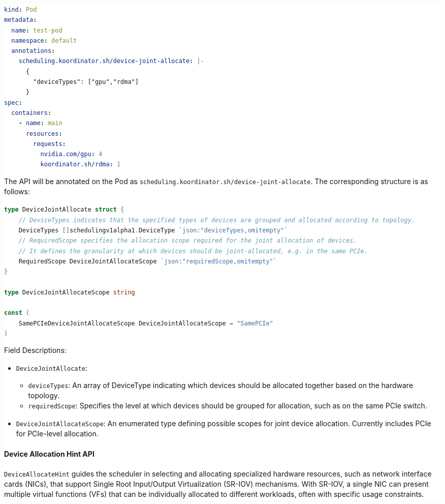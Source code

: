 ```yaml
kind: Pod
metadata:
  name: test-pod
  namespace: default
  annotations:
    scheduling.koordinator.sh/device-joint-allocate: |-
      {
        "deviceTypes": ["gpu","rdma"]
      }
spec:
  containers:
    - name: main
      resources:
        requests:
          nvidia.com/gpu: 4
          koordinator.sh/rdma: 1
```

The API will be annotated on the Pod as `scheduling.koordinator.sh/device-joint-allocate`. The corresponding structure is as follows:

```go
type DeviceJointAllocate struct {
	// DeviceTypes indicates that the specified types of devices are grouped and allocated according to topology.
	DeviceTypes []schedulingv1alpha1.DeviceType `json:"deviceTypes,omitempty"`
	// RequiredScope specifies the allocation scope required for the joint allocation of devices.
	// It defines the granularity at which devices should be joint-allocated, e.g. in the same PCIe.
	RequiredScope DeviceJointAllocateScope `json:"requiredScope,omitempty"`
}

type DeviceJointAllocateScope string

const (
	SamePCIeDeviceJointAllocateScope DeviceJointAllocateScope = "SamePCIe"
)
```

Field Descriptions:

- `DeviceJointAllocate`:
  - `deviceTypes`: An array of DeviceType indicating which devices should be allocated together based on the hardware topology.
  - `requiredScope`: Specifies the level at which devices should be grouped for allocation, such as on the same PCIe switch.

- `DeviceJointAllocateScope`: An enumerated type defining possible scopes for joint device allocation. Currently includes PCIe for PCIe-level allocation.

#### Device Allocation Hint API

`DeviceAllocateHint` guides the scheduler in selecting and allocating specialized hardware resources, such as network interface cards (NICs), that support Single Root Input/Output Virtualization (SR-IOV) mechanisms. With SR-IOV, a single NIC can present multiple virtual functions (VFs) that can be individually allocated to different workloads, often with specific usage constraints.
